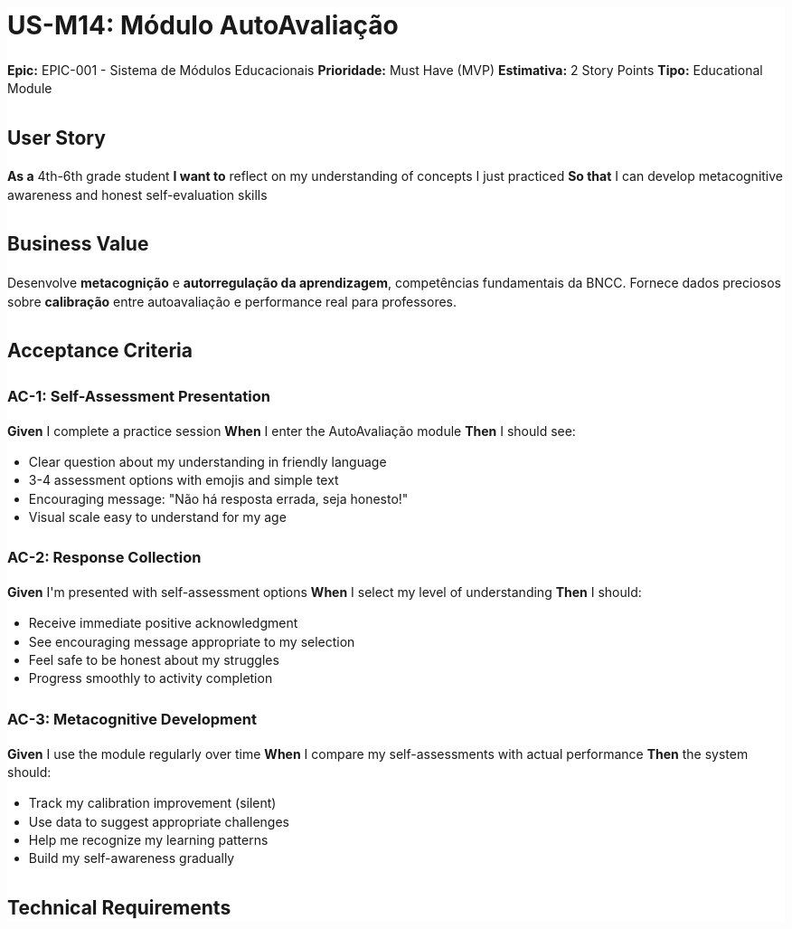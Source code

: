 # US-M14: Módulo AutoAvaliação

**Epic:** EPIC-001 - Sistema de Módulos Educacionais
**Prioridade:** Must Have (MVP)
**Estimativa:** 2 Story Points
**Tipo:** Educational Module

## User Story

**As a** 4th-6th grade student
**I want to** reflect on my understanding of concepts I just practiced
**So that** I can develop metacognitive awareness and honest self-evaluation skills

## Business Value

Desenvolve **metacognição** e **autorregulação da aprendizagem**, competências fundamentais da BNCC. Fornece dados preciosos sobre **calibração** entre autoavaliação e performance real para professores.

## Acceptance Criteria

### AC-1: Self-Assessment Presentation
**Given** I complete a practice session
**When** I enter the AutoAvaliação module
**Then** I should see:
- Clear question about my understanding in friendly language
- 3-4 assessment options with emojis and simple text
- Encouraging message: "Não há resposta errada, seja honesto!"
- Visual scale easy to understand for my age

### AC-2: Response Collection
**Given** I'm presented with self-assessment options
**When** I select my level of understanding
**Then** I should:
- Receive immediate positive acknowledgment
- See encouraging message appropriate to my selection
- Feel safe to be honest about my struggles
- Progress smoothly to activity completion

### AC-3: Metacognitive Development
**Given** I use the module regularly over time
**When** I compare my self-assessments with actual performance
**Then** the system should:
- Track my calibration improvement (silent)
- Use data to suggest appropriate challenges
- Help me recognize my learning patterns
- Build my self-awareness gradually

## Technical Requirements
